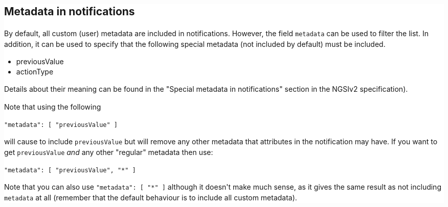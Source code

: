 
## Metadata in notifications

By default, all custom (user) metadata are included in notifications. However, the field `metadata`
can be used to filter the list. In addition, it can be used to specify that the following special
metadata (not included by default) must be included.

* previousValue
* actionType

Details about their meaning can be found in the "Special metadata in notifications" section in
the NGSIv2 specification).

Note that using the following

```
"metadata": [ "previousValue" ]
```

will cause to include `previousValue` but will remove any other metadata that
attributes in the notification may have. If you want to get `previousValue`
*and* any other "regular" metadata then use:

```
"metadata": [ "previousValue", "*" ]
```

Note that you can also use `"metadata": [ "*" ]` although it doesn't make much sense, as
it gives the same result as not including `metadata` at all (remember that the default
behaviour is to include all custom metadata).
